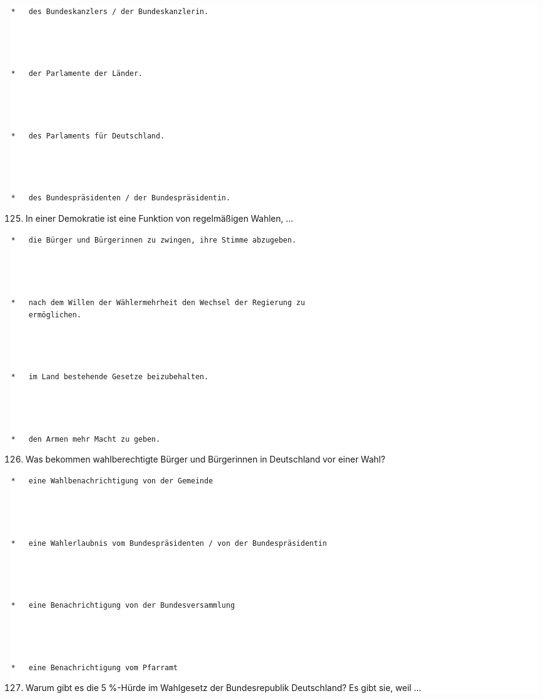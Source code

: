     *   des Bundeskanzlers / der Bundeskanzlerin.




    *   der Parlamente der Länder.




    *   des Parlaments für Deutschland.




    *   des Bundespräsidenten / der Bundespräsidentin.








125. In einer Demokratie ist eine Funktion von regelmäßigen Wahlen, …

    *   die Bürger und Bürgerinnen zu zwingen, ihre Stimme abzugeben.




    *   nach dem Willen der Wählermehrheit den Wechsel der Regierung zu
        ermöglichen.




    *   im Land bestehende Gesetze beizubehalten.




    *   den Armen mehr Macht zu geben.








126. Was bekommen wahlberechtigte Bürger und Bürgerinnen in Deutschland vor
    einer Wahl?

    *   eine Wahlbenachrichtigung von der Gemeinde




    *   eine Wahlerlaubnis vom Bundespräsidenten / von der Bundespräsidentin




    *   eine Benachrichtigung von der Bundesversammlung




    *   eine Benachrichtigung vom Pfarramt








127. Warum gibt es die 5 %-Hürde im Wahlgesetz der Bundesrepublik
    Deutschland? Es gibt sie, weil …
